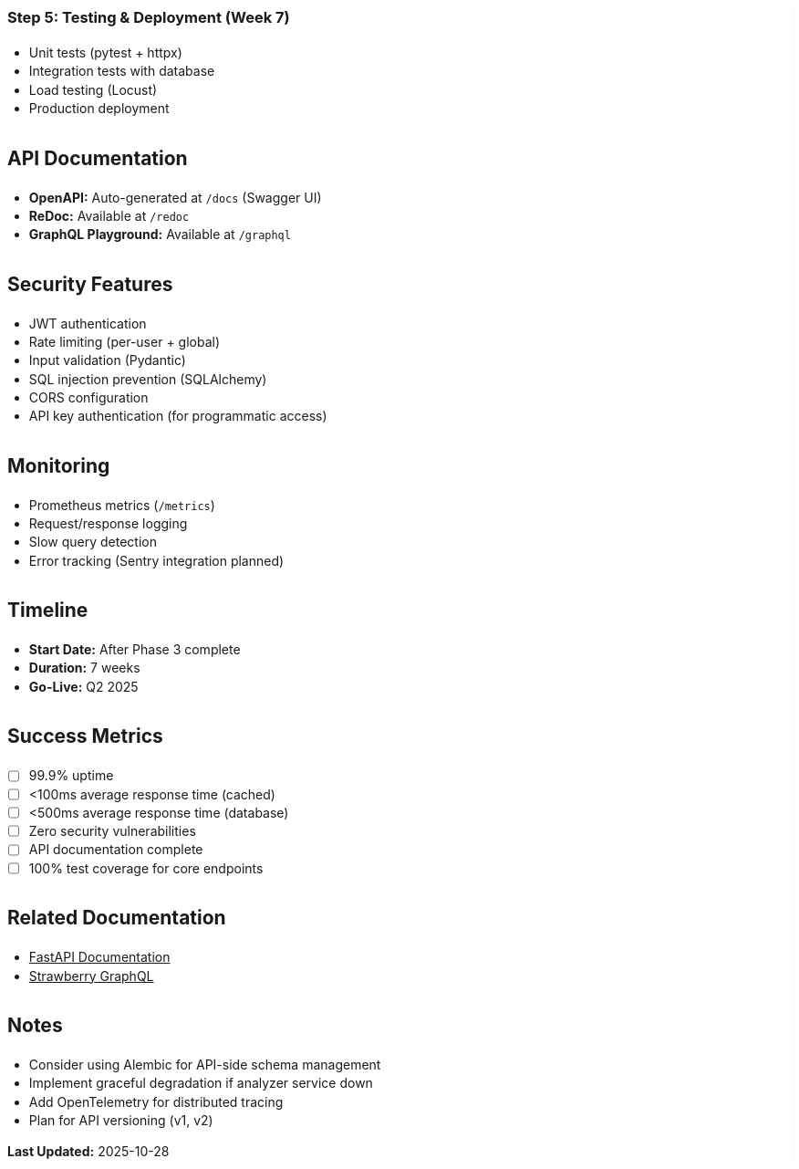 ### Step 5: Testing & Deployment (Week 7)
- Unit tests (pytest + httpx)
- Integration tests with database
- Load testing (Locust)
- Production deployment

## API Documentation
- **OpenAPI:** Auto-generated at `/docs` (Swagger UI)
- **ReDoc:** Available at `/redoc`
- **GraphQL Playground:** Available at `/graphql`

## Security Features
- JWT authentication
- Rate limiting (per-user + global)
- Input validation (Pydantic)
- SQL injection prevention (SQLAlchemy)
- CORS configuration
- API key authentication (for programmatic access)

## Monitoring
- Prometheus metrics (`/metrics`)
- Request/response logging
- Slow query detection
- Error tracking (Sentry integration planned)

## Timeline
- **Start Date:** After Phase 3 complete
- **Duration:** 7 weeks
- **Go-Live:** Q2 2025

## Success Metrics
- [ ] 99.9% uptime
- [ ] <100ms average response time (cached)
- [ ] <500ms average response time (database)
- [ ] Zero security vulnerabilities
- [ ] API documentation complete
- [ ] 100% test coverage for core endpoints

## Related Documentation
- [FastAPI Documentation](https://fastapi.tiangolo.com/)
- [Strawberry GraphQL](https://strawberry.rocks/)

## Notes
- Consider using Alembic for API-side schema management
- Implement graceful degradation if analyzer service down
- Add OpenTelemetry for distributed tracing
- Plan for API versioning (v1, v2)

**Last Updated:** 2025-10-28
